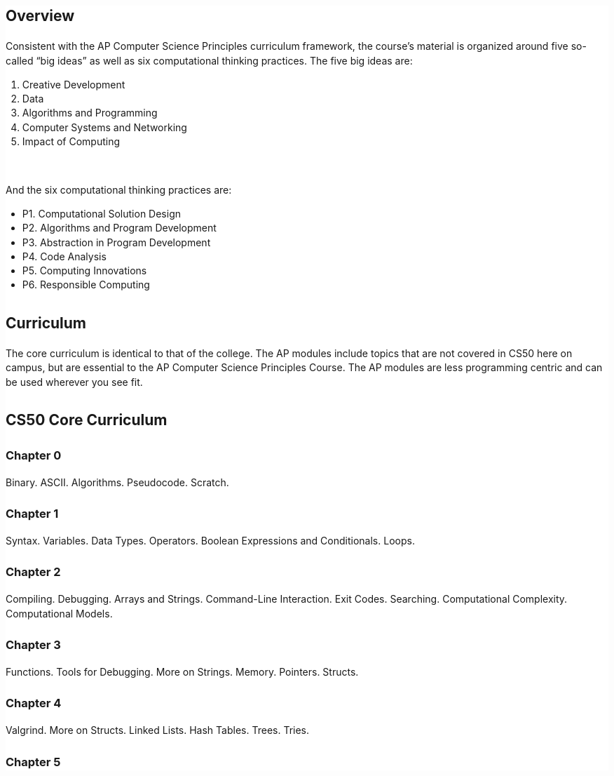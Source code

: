 ## Overview

Consistent with the AP Computer Science Principles curriculum framework, the course’s material is organized around five so-called “big ideas” as well as six computational thinking practices. The five big ideas are:
1.	Creative Development
2.	Data
3.	Algorithms and Programming
4.  Computer Systems and Networking
5.  Impact of Computing
<br>

And the six computational thinking practices are:

* P1. Computational Solution Design
* P2. Algorithms and Program Development
* P3. Abstraction in Program Development
* P4. Code Analysis
* P5. Computing Innovations
* P6. Responsible Computing

## Curriculum

The core curriculum is identical to that of the college. The AP modules include topics that are not covered in CS50 here on campus, but are essential to the AP Computer Science Principles Course. The AP modules are less programming centric and can be used wherever you see fit.

## CS50 Core Curriculum

### Chapter 0

Binary. ASCII. Algorithms. Pseudocode. Scratch.  

### Chapter 1

Syntax. Variables. Data Types. Operators. Boolean Expressions and Conditionals. Loops.

### Chapter 2

Compiling. Debugging. Arrays and Strings. Command-Line Interaction. Exit Codes. Searching. Computational Complexity. Computational Models.

### Chapter 3

Functions. Tools for Debugging. More on Strings. Memory. Pointers. Structs.

### Chapter 4

Valgrind. More on Structs. Linked Lists. Hash Tables. Trees. Tries.

### Chapter 5
